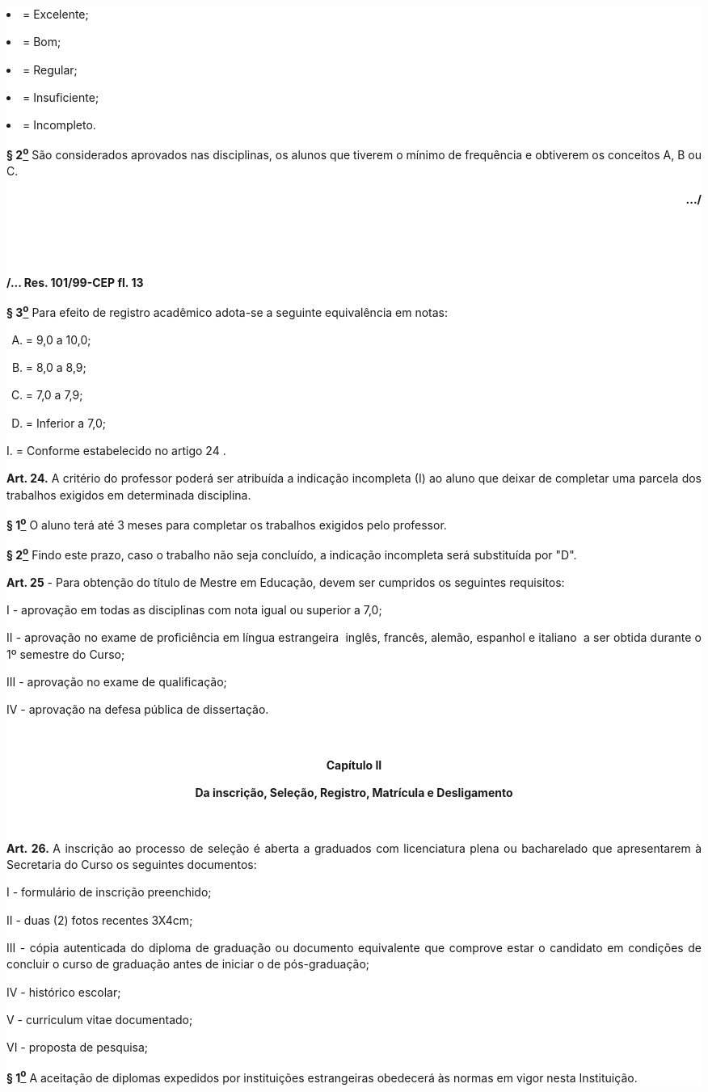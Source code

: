 <P ALIGN="JUSTIFY"><LI>= Excelente;</LI></P>
<P ALIGN="JUSTIFY"><LI>= Bom;</LI></P>
<P ALIGN="JUSTIFY"><LI>= Regular;</LI></P>
<P ALIGN="JUSTIFY"><LI>= Insuficiente;</LI></P>
<P ALIGN="JUSTIFY"><LI>= Incompleto.</LI></P></OL>

<B><P ALIGN="JUSTIFY">§ 2<U><SUP>o</B></U></SUP> S&atilde;o considerados aprovados nas disciplinas, os alunos que tiverem o m&iacute;nimo de frequ&ecirc;ncia e obtiverem os conceitos A, B ou C.</P>
<P ALIGN="JUSTIFY"></P>
<B><P ALIGN="RIGHT">.../</P>
</B><P ALIGN="JUSTIFY"></P>
<P ALIGN="JUSTIFY">&nbsp;</P>
<P ALIGN="JUSTIFY">&nbsp;</P>
<B><P ALIGN="JUSTIFY">/... Res. 101/99-CEP&#9;&#9;&#9;&#9;&#9;&#9;&#9;&#9;        fl. 13</P>
</B><P ALIGN="JUSTIFY"></P>
<B><P ALIGN="JUSTIFY">§ 3<U><SUP>o</B></U></SUP> Para efeito de registro acad&ecirc;mico adota-se a seguinte equival&ecirc;ncia em notas:</P>
<OL TYPE="A">

<P ALIGN="JUSTIFY"><LI>= 9,0 a 10,0;</LI></P>
<P ALIGN="JUSTIFY"><LI>= 8,0 a 8,9;</LI></P>
<P ALIGN="JUSTIFY"><LI>= 7,0 a 7,9;</LI></P>
<P ALIGN="JUSTIFY"><LI>= Inferior a 7,0;</LI></P></OL>

<P ALIGN="JUSTIFY">I. = Conforme estabelecido no artigo 24 .</P>
<B><P ALIGN="JUSTIFY">&#9;Art. 24.</B> A crit&eacute;rio do professor poder&aacute;  ser atribu&iacute;da a indica&ccedil;&atilde;o incompleta (I) ao aluno que deixar de completar uma parcela dos trabalhos exigidos em determinada disciplina.</P>
<P ALIGN="JUSTIFY">&#9;<B>§ 1<U><SUP>o</B></U></SUP> O aluno ter&aacute; at&eacute; 3 meses para completar os trabalhos exigidos pelo professor.</P>
<P ALIGN="JUSTIFY">&#9;<B>§ 2<U><SUP>o</B></U></SUP> Findo este prazo, caso o trabalho n&atilde;o seja conclu&iacute;do, a indica&ccedil;&atilde;o incompleta ser&aacute; substitu&iacute;da por &quot;D&quot;.</P>
<B><P ALIGN="JUSTIFY">&#9;Art. 25</B> - Para obten&ccedil;&atilde;o do t&iacute;tulo de Mestre em Educa&ccedil;&atilde;o, devem ser cumpridos os seguintes requisitos:</P>
<P ALIGN="JUSTIFY">&#9;I - aprova&ccedil;&atilde;o em todas as disciplinas com nota igual ou superior a 7,0;</P>
<P ALIGN="JUSTIFY">&#9;II - aprova&ccedil;&atilde;o no exame de profici&ecirc;ncia em  l&iacute;ngua estrangeira  ingl&ecirc;s, franc&ecirc;s, alem&atilde;o, espanhol e italiano  a ser obtida durante o 1º semestre do Curso;</P>
<P ALIGN="JUSTIFY">&#9;III - aprova&ccedil;&atilde;o no exame de qualifica&ccedil;&atilde;o;</P>
<P ALIGN="JUSTIFY">&#9;IV - aprova&ccedil;&atilde;o na defesa p&uacute;blica de disserta&ccedil;&atilde;o.</P>
<P ALIGN="CENTER"></P>
<P ALIGN="CENTER">&nbsp;</P>
<B><P ALIGN="CENTER">Cap&iacute;tulo II</P>
<P ALIGN="CENTER">Da inscri&ccedil;&atilde;o, Sele&ccedil;&atilde;o, Registro, Matr&iacute;cula e Desligamento</P>
</B><P ALIGN="CENTER"></P>
<P ALIGN="CENTER">&nbsp;</P>
<B><P ALIGN="JUSTIFY">&#9;Art. 26. </B>A inscri&ccedil;&atilde;o ao processo de sele&ccedil;&atilde;o &eacute; aberta a graduados com licenciatura plena ou bacharelado que apresentarem &agrave; Secretaria do Curso os seguintes documentos:</P>
<P ALIGN="JUSTIFY">&#9;I - formul&aacute;rio de inscri&ccedil;&atilde;o preenchido;</P>
<P ALIGN="JUSTIFY">&#9;II - duas (2) fotos recentes 3X4cm;</P>
<P ALIGN="JUSTIFY">&#9;III - c&oacute;pia autenticada do diploma de gradua&ccedil;&atilde;o ou documento equivalente que comprove estar o candidato em condi&ccedil;&otilde;es de concluir o curso de gradua&ccedil;&atilde;o antes de iniciar o de p&oacute;s-gradua&ccedil;&atilde;o;</P>
<P ALIGN="JUSTIFY">&#9;IV - hist&oacute;rico escolar;</P>
<P ALIGN="JUSTIFY">&#9;V - curriculum vitae documentado;</P>
<P ALIGN="JUSTIFY">&#9;VI - proposta de pesquisa;</P>
<P ALIGN="JUSTIFY">&#9;<B>§ 1<U><SUP>o</B></U></SUP> A aceita&ccedil;&atilde;o de diplomas expedidos por institui&ccedil;&otilde;es estrangeiras obedecer&aacute; &agrave;s normas em vigor nesta Institui&ccedil;&atilde;o.</P>